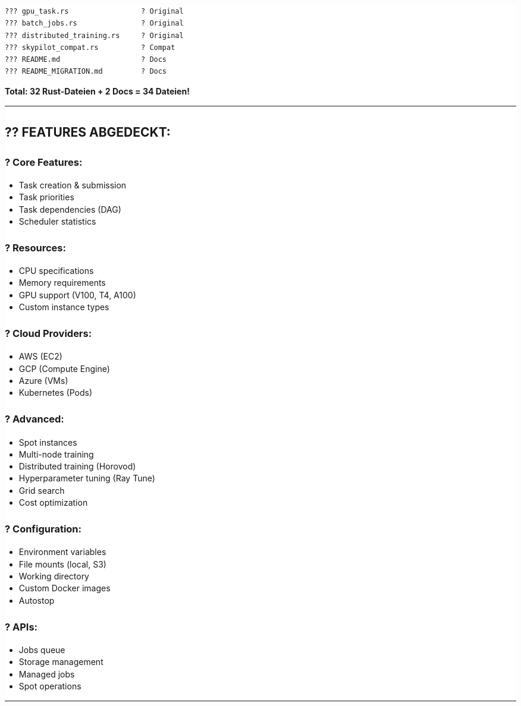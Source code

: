 ```
??? gpu_task.rs                 ? Original
??? batch_jobs.rs               ? Original
??? distributed_training.rs     ? Original
??? skypilot_compat.rs          ? Compat
??? README.md                   ? Docs
??? README_MIGRATION.md         ? Docs
```

**Total: 32 Rust-Dateien + 2 Docs = 34 Dateien!**

---

## ?? **FEATURES ABGEDECKT:**

### ? **Core Features:**
- Task creation & submission
- Task priorities
- Task dependencies (DAG)
- Scheduler statistics

### ? **Resources:**
- CPU specifications
- Memory requirements
- GPU support (V100, T4, A100)
- Custom instance types

### ? **Cloud Providers:**
- AWS (EC2)
- GCP (Compute Engine)
- Azure (VMs)
- Kubernetes (Pods)

### ? **Advanced:**
- Spot instances
- Multi-node training
- Distributed training (Horovod)
- Hyperparameter tuning (Ray Tune)
- Grid search
- Cost optimization

### ? **Configuration:**
- Environment variables
- File mounts (local, S3)
- Working directory
- Custom Docker images
- Autostop

### ? **APIs:**
- Jobs queue
- Storage management
- Managed jobs
- Spot operations

---